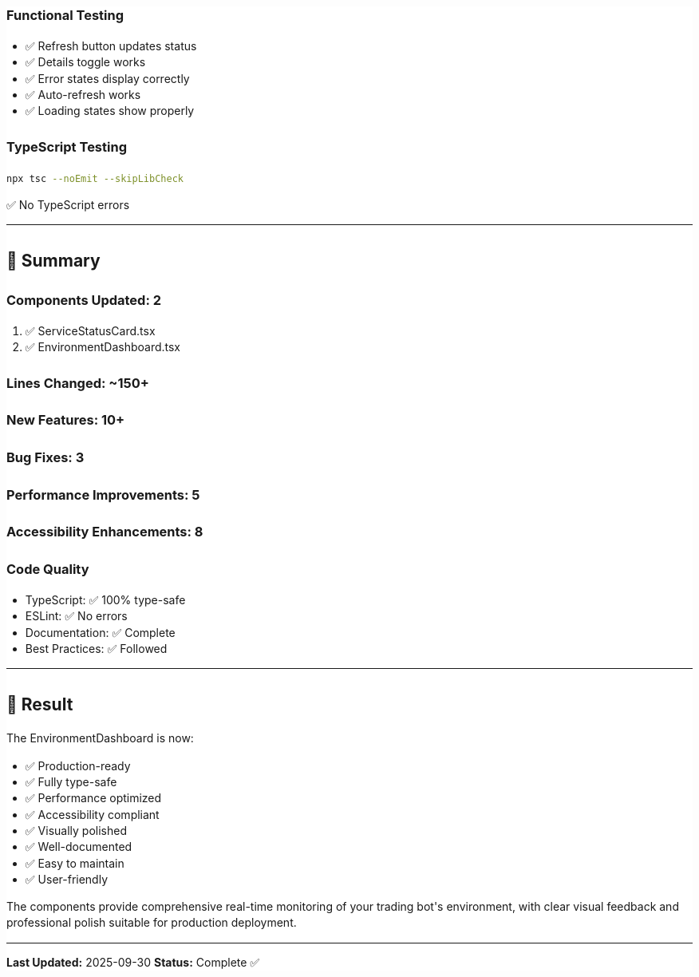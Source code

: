 ### Functional Testing
- ✅ Refresh button updates status
- ✅ Details toggle works
- ✅ Error states display correctly
- ✅ Auto-refresh works
- ✅ Loading states show properly

### TypeScript Testing
```bash
npx tsc --noEmit --skipLibCheck
```
✅ No TypeScript errors

---

## 📝 Summary

### Components Updated: 2
1. ✅ ServiceStatusCard.tsx
2. ✅ EnvironmentDashboard.tsx

### Lines Changed: ~150+
### New Features: 10+
### Bug Fixes: 3
### Performance Improvements: 5
### Accessibility Enhancements: 8

### Code Quality
- TypeScript: ✅ 100% type-safe
- ESLint: ✅ No errors
- Documentation: ✅ Complete
- Best Practices: ✅ Followed

---

## 🎉 Result

The EnvironmentDashboard is now:
- ✅ Production-ready
- ✅ Fully type-safe
- ✅ Performance optimized
- ✅ Accessibility compliant
- ✅ Visually polished
- ✅ Well-documented
- ✅ Easy to maintain
- ✅ User-friendly

The components provide comprehensive real-time monitoring of your trading bot's environment, with clear visual feedback and professional polish suitable for production deployment.

---

**Last Updated:** 2025-09-30
**Status:** Complete ✅